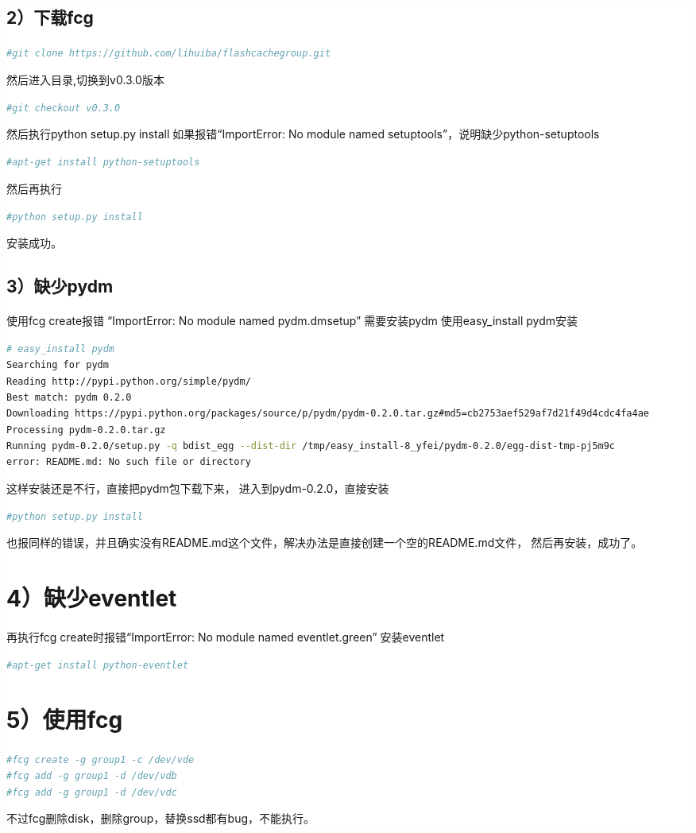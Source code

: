 ## 2）下载fcg
```bash
#git clone https://github.com/lihuiba/flashcachegroup.git
```
然后进入目录,切换到v0.3.0版本
```bash
#git checkout v0.3.0
```
然后执行python setup.py install
如果报错“ImportError: No module named setuptools”，说明缺少python-setuptools
```bash
#apt-get install python-setuptools
```
然后再执行
```bash
#python setup.py install
```
安装成功。
## 3）缺少pydm
使用fcg create报错
“ImportError: No module named pydm.dmsetup”
需要安装pydm
使用easy_install pydm安装
```bash
# easy_install pydm
Searching for pydm
Reading http://pypi.python.org/simple/pydm/
Best match: pydm 0.2.0
Downloading https://pypi.python.org/packages/source/p/pydm/pydm-0.2.0.tar.gz#md5=cb2753aef529af7d21f49d4cdc4fa4ae
Processing pydm-0.2.0.tar.gz
Running pydm-0.2.0/setup.py -q bdist_egg --dist-dir /tmp/easy_install-8_yfei/pydm-0.2.0/egg-dist-tmp-pj5m9c
error: README.md: No such file or directory
```
这样安装还是不行，直接把pydm包下载下来，
进入到pydm-0.2.0，直接安装
```bash
#python setup.py install
```
也报同样的错误，并且确实没有README.md这个文件，解决办法是直接创建一个空的README.md文件，
然后再安装，成功了。

# 4）缺少eventlet
再执行fcg create时报错“ImportError: No module named eventlet.green”
安装eventlet
```bash
#apt-get install python-eventlet
```

# 5）使用fcg
```bash
#fcg create -g group1 -c /dev/vde
#fcg add -g group1 -d /dev/vdb
#fcg add -g group1 -d /dev/vdc
```
不过fcg删除disk，删除group，替换ssd都有bug，不能执行。
